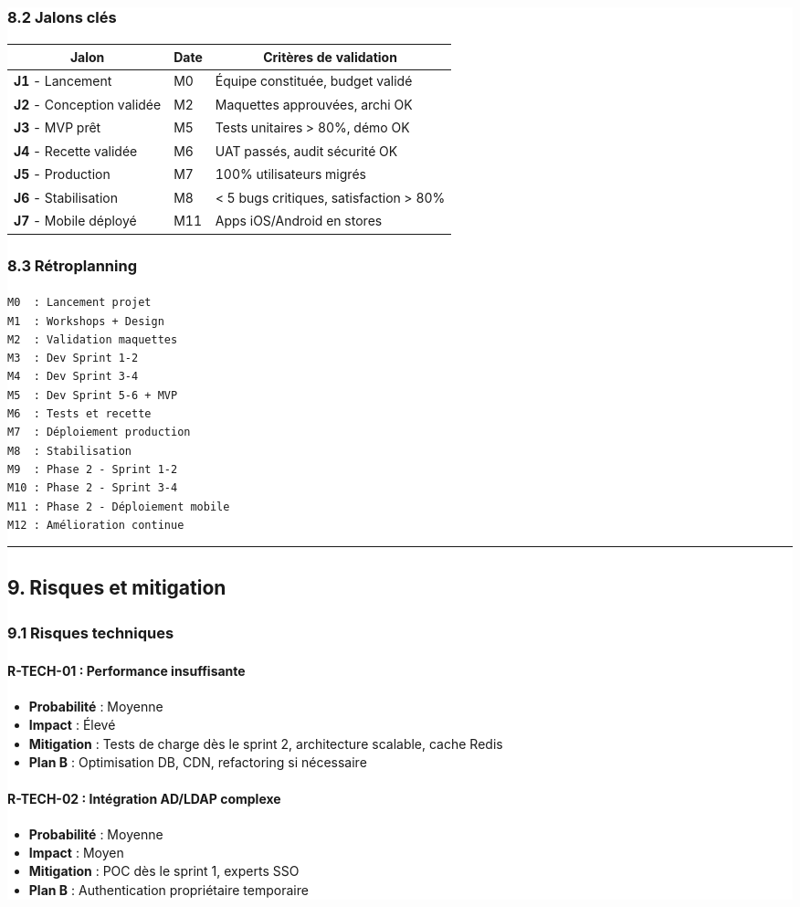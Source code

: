 ### 8.2 Jalons clés

| Jalon | Date | Critères de validation |
|-------|------|------------------------|
| **J1** - Lancement | M0 | Équipe constituée, budget validé |
| **J2** - Conception validée | M2 | Maquettes approuvées, archi OK |
| **J3** - MVP prêt | M5 | Tests unitaires > 80%, démo OK |
| **J4** - Recette validée | M6 | UAT passés, audit sécurité OK |
| **J5** - Production | M7 | 100% utilisateurs migrés |
| **J6** - Stabilisation | M8 | < 5 bugs critiques, satisfaction > 80% |
| **J7** - Mobile déployé | M11 | Apps iOS/Android en stores |

### 8.3 Rétroplanning

```
M0  : Lancement projet
M1  : Workshops + Design
M2  : Validation maquettes
M3  : Dev Sprint 1-2
M4  : Dev Sprint 3-4
M5  : Dev Sprint 5-6 + MVP
M6  : Tests et recette
M7  : Déploiement production
M8  : Stabilisation
M9  : Phase 2 - Sprint 1-2
M10 : Phase 2 - Sprint 3-4
M11 : Phase 2 - Déploiement mobile
M12 : Amélioration continue
```

---

## 9. Risques et mitigation

### 9.1 Risques techniques

#### R-TECH-01 : Performance insuffisante
- **Probabilité** : Moyenne
- **Impact** : Élevé
- **Mitigation** : Tests de charge dès le sprint 2, architecture scalable, cache Redis
- **Plan B** : Optimisation DB, CDN, refactoring si nécessaire

#### R-TECH-02 : Intégration AD/LDAP complexe
- **Probabilité** : Moyenne
- **Impact** : Moyen
- **Mitigation** : POC dès le sprint 1, experts SSO
- **Plan B** : Authentication propriétaire temporaire
